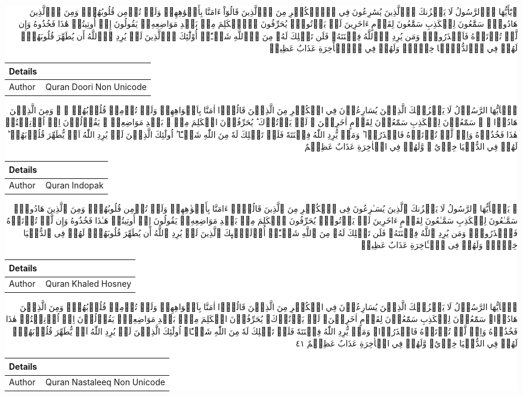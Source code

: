 
<div dir="rtl" lang="ar" style={{fontSize:'larger',backgroundColor:'#f8f9fa',padding:20}}>
۞يَٰٓأَيُّهَا اَ۬لرَّسُولُ لَا يَحۡزُنكَ اَ۬لَّذِينَ يُسَٰرِعُونَ فِي اِ۬لۡكُفۡرِ مِنَ اَ۬لَّذِينَ قَالُوٓاْ ءَامَنَّا بِأَفۡوَٰهِهِمۡ وَلَمۡ تُؤۡمِن قُلُوبُهُمۡۛ وَمِنَ اَ۬لَّذِينَ هَادُواْۛ سَمَّٰعُونَ لِلۡكَذِبِ سَمَّٰعُونَ لِقَوۡمٍ ءَاخَرِينَ لَمۡ يَأۡتُوكَۖ يُحَرِّفُونَ اَ۬لۡكَلِمَ مِنۢ بَعۡدِ مَوَاضِعِهِۦۖ يَقُولُونَ إِنۡ أُوتِيتُمۡ هَٰذَا فَخُذُوهُ وَإِن لَّمۡ تُؤۡتَوۡهُ فَاَحۡذَرُواْۚ وَمَن يُرِدِ اِ۬للَّهُ فِتۡنَتَهُۥ فَلَن تَمۡلِكَ لَهُۥ مِنَ اَ۬للَّهِ شَيۡـًٔاۚ أُوْلَٰٓئِكَ اَ۬لَّذِينَ لَمۡ يُرِدِ اِ۬للَّهُ أَن يُطَهِّرَ قُلُوبَهُمۡۚ لَهُمۡ فِي اِ۬لدُّنۡيۭا خِزۡيٞۖ وَلَهُمۡ فِي اِ۬لۡأٓخِرَةِ عَذَابٌ عَظِيمٞ
</div>
<div style={{backgroundColor:'#f8f9fa',padding:20, marginBottom: 10}}><table> <thead> <tr> <th>Details</th> <th></th> </tr> </thead> <tbody> <tr><td>Author</td><td>Quran Doori Non Unicode</td></tr></tbody></table></div>


<div dir="rtl" lang="ar" style={{fontSize:'larger',backgroundColor:'#f8f9fa',padding:20}}>
يٰ٘اَيُّهَا الرَّسُوۡلُ لَا يَحۡزُنۡكَ الَّذِيۡنَ يُسَارِعُوۡنَ فِي الۡكُفۡرِ مِنَ الَّذِيۡنَ قَالُوۡ٘ا اٰمَنَّا بِاَفۡوَاهِهِمۡ وَلَمۡ تُؤۡمِنۡ قُلُوۡبُهُمۡ ۚ ۛ وَمِنَ الَّذِيۡنَ هَادُوۡا ۚ ۛ سَمّٰعُوۡنَ لِلۡكَذِبِ سَمّٰعُوۡنَ لِقَوۡمٍ اٰخَرِيۡنَ ۙ لَمۡ يَاۡتُوۡكَ ؕ يُحَرِّفُوۡنَ الۡكَلِمَ مِنۡ ۭ بَعۡدِ مَوَاضِعِهٖ ۚ يَقُوۡلُوۡنَ اِنۡ اُوۡتِيۡتُمۡ هٰذَا فَخُذُوۡهُ وَاِنۡ لَّمۡ تُؤۡتَوۡهُ فَاحۡذَرُوۡا ؕ وَمَنۡ يُّرِدِ اللّٰهُ فِتۡنَتَهٗ فَلَنۡ تَمۡلِكَ لَهٗ مِنَ اللّٰهِ شَيۡـًٔا ؕ اُولٰٓئِكَ الَّذِيۡنَ لَمۡ يُرِدِ اللّٰهُ اَنۡ يُّطَهِّرَ قُلُوۡبَهُمۡ ؕ لَهُمۡ فِي الدُّنۡيَا خِزۡيٌ ۙ وَّلَهُمۡ فِي الۡاٰخِرَةِ عَذَابٌ عَظِيۡمٌ
</div>
<div style={{backgroundColor:'#f8f9fa',padding:20, marginBottom: 10}}><table> <thead> <tr> <th>Details</th> <th></th> </tr> </thead> <tbody> <tr><td>Author</td><td>Quran Indopak</td></tr></tbody></table></div>


<div dir="rtl" lang="ar" style={{fontSize:'larger',backgroundColor:'#f8f9fa',padding:20}}>
۞ یَـٰۤأَیُّهَا ٱلرَّسُولُ لَا یَحۡزُنكَ ٱلَّذِینَ یُسَـٰرِعُونَ فِی ٱلۡكُفۡرِ مِنَ ٱلَّذِینَ قَالُوۤا۟ ءَامَنَّا بِأَفۡوَ ٰ⁠هِهِمۡ وَلَمۡ تُؤۡمِن قُلُوبُهُمۡۛ وَمِنَ ٱلَّذِینَ هَادُوا۟ۛ سَمَّـٰعُونَ لِلۡكَذِبِ سَمَّـٰعُونَ لِقَوۡمٍ ءَاخَرِینَ لَمۡ یَأۡتُوكَۖ یُحَرِّفُونَ ٱلۡكَلِمَ مِنۢ بَعۡدِ مَوَاضِعِهِۦۖ یَقُولُونَ إِنۡ أُوتِیتُمۡ هَـٰذَا فَخُذُوهُ وَإِن لَّمۡ تُؤۡتَوۡهُ فَٱحۡذَرُوا۟ۚ وَمَن یُرِدِ ٱللَّهُ فِتۡنَتَهُۥ فَلَن تَمۡلِكَ لَهُۥ مِنَ ٱللَّهِ شَیۡـًٔاۚ أُو۟لَـٰۤىِٕكَ ٱلَّذِینَ لَمۡ یُرِدِ ٱللَّهُ أَن یُطَهِّرَ قُلُوبَهُمۡۚ لَهُمۡ فِی ٱلدُّنۡیَا خِزۡیࣱۖ وَلَهُمۡ فِی ٱلۡـَٔاخِرَةِ عَذَابٌ عَظِیمࣱ
</div>
<div style={{backgroundColor:'#f8f9fa',padding:20, marginBottom: 10}}><table> <thead> <tr> <th>Details</th> <th></th> </tr> </thead> <tbody> <tr><td>Author</td><td>Quran Khaled Hosney</td></tr></tbody></table></div>


<div dir="rtl" lang="ar" style={{fontSize:'larger',backgroundColor:'#f8f9fa',padding:20}}>
يٰ٘اَيُّهَا الرَّسُوۡلُ لَا يَحۡزُنۡكَ الَّذِيۡنَ يُسَارِعُوۡنَ فِي الۡكُفۡرِ مِنَ الَّذِيۡنَ قَالُوۡ٘ا اٰمَنَّا بِاَفۡوَاهِهِمۡ وَلَمۡ تُؤۡمِنۡ قُلُوۡبُهُمۡﵑ وَمِنَ الَّذِيۡنَ هَادُوۡاﵑ سَمّٰعُوۡنَ لِلۡكَذِبِ سَمّٰعُوۡنَ لِقَوۡمٍ اٰخَرِيۡنَﶈ لَمۡ يَاۡتُوۡكَﵧ يُحَرِّفُوۡنَ الۡكَلِمَ مِنۣۡ بَعۡدِ مَوَاضِعِهٖﵐ يَقُوۡلُوۡنَ اِنۡ اُوۡتِيۡتُمۡ هٰذَا فَخُذُوۡهُ وَاِنۡ لَّمۡ تُؤۡتَوۡهُ فَاحۡذَرُوۡاﵧ وَمَنۡ يُّرِدِ اللّٰهُ فِتۡنَتَهٗ فَلَنۡ تَمۡلِكَ لَهٗ مِنَ اللّٰهِ شَيۡـًٔاﵧ اُولٰٓئِكَ الَّذِيۡنَ لَمۡ يُرِدِ اللّٰهُ اَنۡ يُّطَهِّرَ قُلُوۡبَهُمۡﵧ لَهُمۡ فِي الدُّنۡيَا خِزۡيٌﶈ وَّلَهُمۡ فِي الۡاٰخِرَةِ عَذَابٌ عَظِيۡمٌ ٤١
</div>
<div style={{backgroundColor:'#f8f9fa',padding:20, marginBottom: 10}}><table> <thead> <tr> <th>Details</th> <th></th> </tr> </thead> <tbody> <tr><td>Author</td><td>Quran Nastaleeq Non Unicode</td></tr></tbody></table></div>
